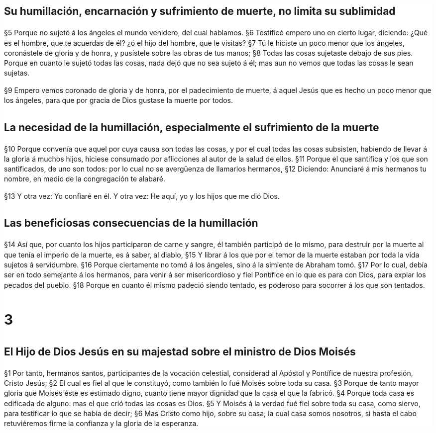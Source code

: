 ## Su humillación, encarnación y sufrimiento de muerte, no limita su sublimidad
§5 Porque no sujetó á los ángeles el mundo venidero, del cual hablamos. 
§6 Testificó empero uno en cierto lugar, diciendo: ¿Qué es el hombre, que te acuerdas de él? ¿ó el hijo del hombre, que le visitas? 
§7 Tú le hiciste un poco menor que los ángeles, coronástele de gloria y de honra, y pusístele sobre las obras de tus manos; 
§8 Todas las cosas sujetaste debajo de sus pies. Porque en cuanto le sujetó todas las cosas, nada dejó que no sea sujeto á él; mas aun no vemos que todas las cosas le sean sujetas.

§9 Empero vemos coronado de gloria y de honra, por el padecimiento de muerte, á aquel Jesús que es hecho un poco menor que los ángeles, para que por gracia de Dios gustase la muerte por todos.

## La necesidad de la humillación, especialmente el sufrimiento de la muerte
§10 Porque convenía que aquel por cuya causa son todas las cosas, y por el cual todas las cosas subsisten, habiendo de llevar á la gloria á muchos hijos, hiciese consumado por aflicciones al autor de la salud de ellos. 
§11 Porque el que santifica y los que son santificados, de uno son todos: por lo cual no se avergüenza de llamarlos hermanos, 
§12 Diciendo: Anunciaré á mis hermanos tu nombre, en medio de la congregación te alabaré.

§13 Y otra vez: Yo confiaré en él. Y otra vez: He aquí, yo y los hijos que me dió Dios.

## Las beneficiosas consecuencias de la humillación
§14 Así que, por cuanto los hijos participaron de carne y sangre, él también participó de lo mismo, para destruir por la muerte al que tenía el imperio de la muerte, es á saber, al diablo, 
§15 Y librar á los que por el temor de la muerte estaban por toda la vida sujetos á servidumbre. 
§16 Porque ciertamente no tomó á los ángeles, sino á la simiente de Abraham tomó. 
§17 Por lo cual, debía ser en todo semejante á los hermanos, para venir á ser misericordioso y fiel Pontífice en lo que es para con Dios, para expiar los pecados del pueblo. 
§18 Porque en cuanto él mismo padeció siendo tentado, es poderoso para socorrer á los que son tentados. 

# 3 
## El Hijo de Dios Jesús en su majestad sobre el ministro de Dios Moisés
§1 Por tanto, hermanos santos, participantes de la vocación celestial, considerad al Apóstol y Pontífice de nuestra profesión, Cristo Jesús; 
§2 El cual es fiel al que le constituyó, como también lo fué Moisés sobre toda su casa. 
§3 Porque de tanto mayor gloria que Moisés éste es estimado digno, cuanto tiene mayor dignidad que la casa el que la fabricó. 
§4 Porque toda casa es edificada de alguno: mas el que crió todas las cosas es Dios. 
§5 Y Moisés á la verdad fué fiel sobre toda su casa, como siervo, para testificar lo que se había de decir; 
§6 Mas Cristo como hijo, sobre su casa; la cual casa somos nosotros, si hasta el cabo retuviéremos firme la confianza y la gloria de la esperanza.
